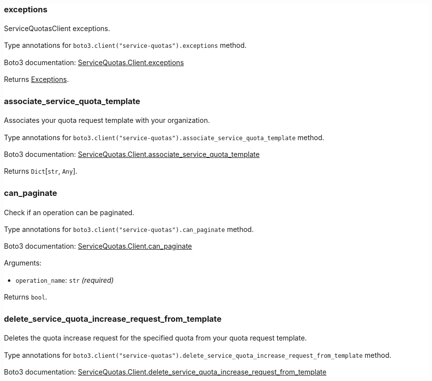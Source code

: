 ### exceptions

ServiceQuotasClient exceptions.

Type annotations for `boto3.client("service-quotas").exceptions` method.

Boto3 documentation:
[ServiceQuotas.Client.exceptions](https://boto3.amazonaws.com/v1/documentation/api/latest/reference/services/service-quotas.html#ServiceQuotas.Client.exceptions)

Returns [Exceptions](#exceptions).

<a id="associate\_service\_quota\_template"></a>

### associate_service_quota_template

Associates your quota request template with your organization.

Type annotations for
`boto3.client("service-quotas").associate_service_quota_template` method.

Boto3 documentation:
[ServiceQuotas.Client.associate_service_quota_template](https://boto3.amazonaws.com/v1/documentation/api/latest/reference/services/service-quotas.html#ServiceQuotas.Client.associate_service_quota_template)

Returns `Dict`\[`str`, `Any`\].

<a id="can\_paginate"></a>

### can_paginate

Check if an operation can be paginated.

Type annotations for `boto3.client("service-quotas").can_paginate` method.

Boto3 documentation:
[ServiceQuotas.Client.can_paginate](https://boto3.amazonaws.com/v1/documentation/api/latest/reference/services/service-quotas.html#ServiceQuotas.Client.can_paginate)

Arguments:

- `operation_name`: `str` *(required)*

Returns `bool`.

<a id="delete\_service\_quota\_increase\_request\_from\_template"></a>

### delete_service_quota_increase_request_from_template

Deletes the quota increase request for the specified quota from your quota
request template.

Type annotations for
`boto3.client("service-quotas").delete_service_quota_increase_request_from_template`
method.

Boto3 documentation:
[ServiceQuotas.Client.delete_service_quota_increase_request_from_template](https://boto3.amazonaws.com/v1/documentation/api/latest/reference/services/service-quotas.html#ServiceQuotas.Client.delete_service_quota_increase_request_from_template)
